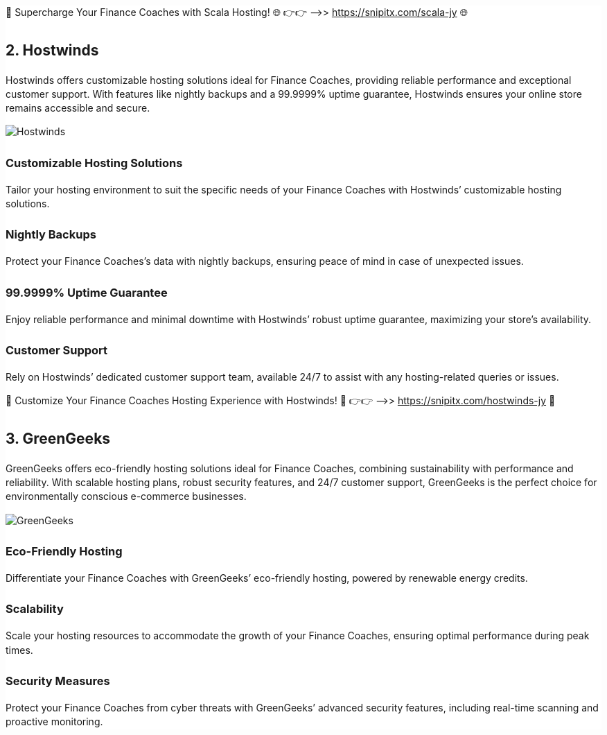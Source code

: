 🚀 Supercharge Your Finance Coaches with Scala Hosting! 🌐
👉👉 -->> https://snipitx.com/scala-jy 🌐

## 2. Hostwinds

Hostwinds offers customizable hosting solutions ideal for Finance Coaches, providing reliable performance and exceptional customer support. With features like nightly backups and a 99.9999% uptime guarantee, Hostwinds ensures your online store remains accessible and secure.

![Hostwinds](https://i.imgur.com/53aSNXx.jpeg "Hostwinds Hosting")

### Customizable Hosting Solutions
Tailor your hosting environment to suit the specific needs of your Finance Coaches with Hostwinds’ customizable hosting solutions.

### Nightly Backups
Protect your Finance Coaches’s data with nightly backups, ensuring peace of mind in case of unexpected issues.

### 99.9999% Uptime Guarantee
Enjoy reliable performance and minimal downtime with Hostwinds’ robust uptime guarantee, maximizing your store’s availability.

### Customer Support
Rely on Hostwinds’ dedicated customer support team, available 24/7 to assist with any hosting-related queries or issues.

🌟 Customize Your Finance Coaches Hosting Experience with Hostwinds! 🚀
👉👉 -->> https://snipitx.com/hostwinds-jy 🚀


## 3. GreenGeeks

GreenGeeks offers eco-friendly hosting solutions ideal for Finance Coaches, combining sustainability with performance and reliability. With scalable hosting plans, robust security features, and 24/7 customer support, GreenGeeks is the perfect choice for environmentally conscious e-commerce businesses.

![GreenGeeks](https://i.imgur.com/eEwuntu.jpg "GreenGeeks Hosting")

### Eco-Friendly Hosting
Differentiate your Finance Coaches with GreenGeeks’ eco-friendly hosting, powered by renewable energy credits.

### Scalability
Scale your hosting resources to accommodate the growth of your Finance Coaches, ensuring optimal performance during peak times.

### Security Measures
Protect your Finance Coaches from cyber threats with GreenGeeks’ advanced security features, including real-time scanning and proactive monitoring.
